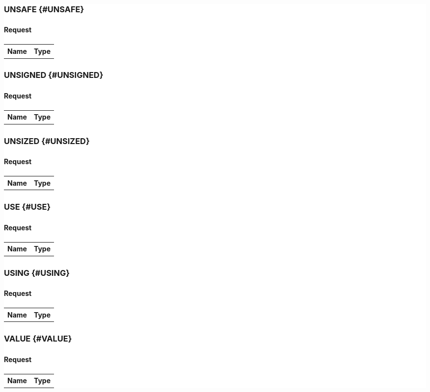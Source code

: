 

### UNSAFE {#UNSAFE}


#### Request
<table>
    <tr><th>Name</th><th>Type</th></tr>
    </table>



### UNSIGNED {#UNSIGNED}


#### Request
<table>
    <tr><th>Name</th><th>Type</th></tr>
    </table>



### UNSIZED {#UNSIZED}


#### Request
<table>
    <tr><th>Name</th><th>Type</th></tr>
    </table>



### USE {#USE}


#### Request
<table>
    <tr><th>Name</th><th>Type</th></tr>
    </table>



### USING {#USING}


#### Request
<table>
    <tr><th>Name</th><th>Type</th></tr>
    </table>



### VALUE {#VALUE}


#### Request
<table>
    <tr><th>Name</th><th>Type</th></tr>
    </table>
